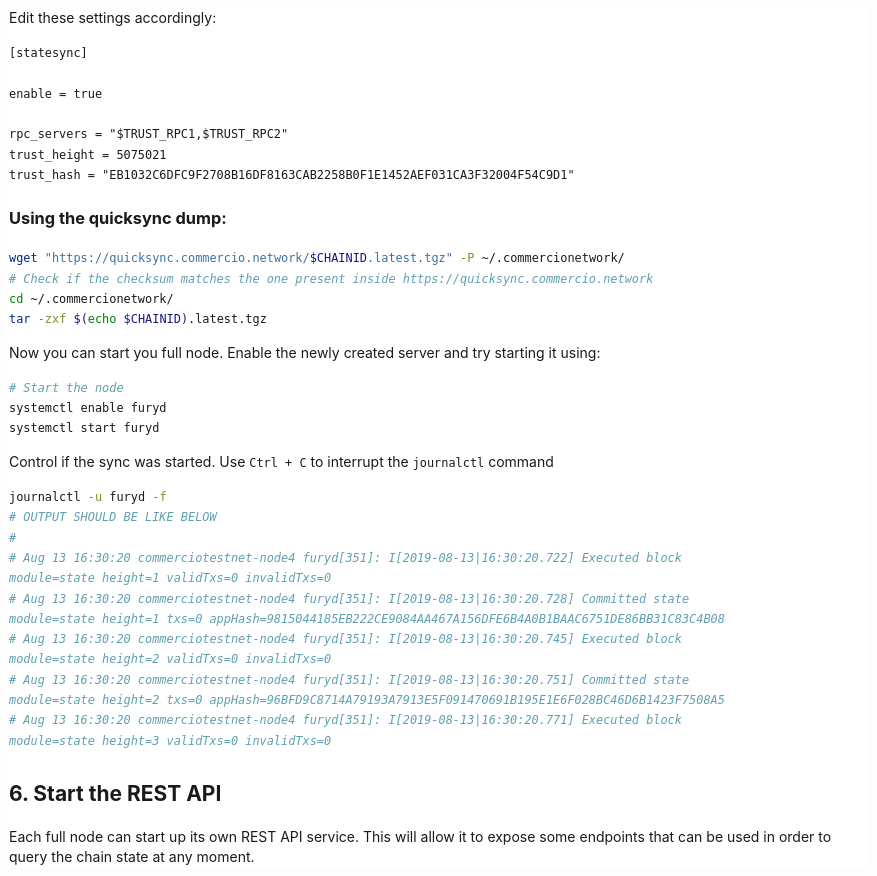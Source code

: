 Edit these settings accordingly:

```
[statesync]

enable = true

rpc_servers = "$TRUST_RPC1,$TRUST_RPC2"
trust_height = 5075021
trust_hash = "EB1032C6DFC9F2708B16DF8163CAB2258B0F1E1452AEF031CA3F32004F54C9D1"
```


### Using the quicksync dump:

```bash
wget "https://quicksync.commercio.network/$CHAINID.latest.tgz" -P ~/.commercionetwork/
# Check if the checksum matches the one present inside https://quicksync.commercio.network
cd ~/.commercionetwork/
tar -zxf $(echo $CHAINID).latest.tgz
```




Now you can start you full node. Enable the newly created server and try starting it using:

```bash
# Start the node  
systemctl enable furyd  
systemctl start furyd
```

Control if the sync was started. Use `Ctrl + C` to interrupt the `journalctl` command

```bash
journalctl -u furyd -f
# OUTPUT SHOULD BE LIKE BELOW
#
# Aug 13 16:30:20 commerciotestnet-node4 furyd[351]: I[2019-08-13|16:30:20.722] Executed block                               module=state height=1 validTxs=0 invalidTxs=0
# Aug 13 16:30:20 commerciotestnet-node4 furyd[351]: I[2019-08-13|16:30:20.728] Committed state                              module=state height=1 txs=0 appHash=9815044185EB222CE9084AA467A156DFE6B4A0B1BAAC6751DE86BB31C83C4B08
# Aug 13 16:30:20 commerciotestnet-node4 furyd[351]: I[2019-08-13|16:30:20.745] Executed block                               module=state height=2 validTxs=0 invalidTxs=0
# Aug 13 16:30:20 commerciotestnet-node4 furyd[351]: I[2019-08-13|16:30:20.751] Committed state                              module=state height=2 txs=0 appHash=96BFD9C8714A79193A7913E5F091470691B195E1E6F028BC46D6B1423F7508A5
# Aug 13 16:30:20 commerciotestnet-node4 furyd[351]: I[2019-08-13|16:30:20.771] Executed block                               module=state height=3 validTxs=0 invalidTxs=0
```

## 6. Start the REST API
Each full node can start up its own REST API service. 
This will allow it to expose some endpoints that can be used in order to query the chain state at any moment. 
